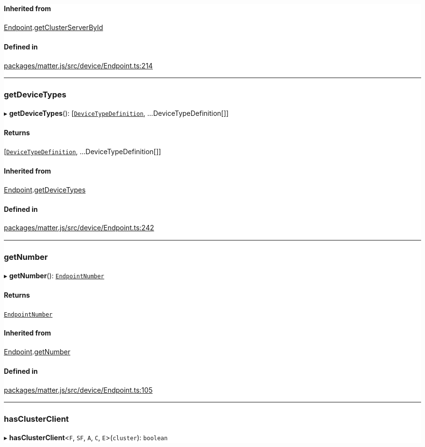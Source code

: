 #### Inherited from

[Endpoint](device_export.Endpoint.md).[getClusterServerById](device_export.Endpoint.md#getclusterserverbyid)

#### Defined in

[packages/matter.js/src/device/Endpoint.ts:214](https://github.com/project-chip/matter.js/blob/904d0c9b952b91f28a21803759c5e5c66ee4d272/packages/matter.js/src/device/Endpoint.ts#L214)

___

### getDeviceTypes

▸ **getDeviceTypes**(): [[`DeviceTypeDefinition`](../interfaces/device_export.DeviceTypeDefinition.md), ...DeviceTypeDefinition[]]

#### Returns

[[`DeviceTypeDefinition`](../interfaces/device_export.DeviceTypeDefinition.md), ...DeviceTypeDefinition[]]

#### Inherited from

[Endpoint](device_export.Endpoint.md).[getDeviceTypes](device_export.Endpoint.md#getdevicetypes)

#### Defined in

[packages/matter.js/src/device/Endpoint.ts:242](https://github.com/project-chip/matter.js/blob/904d0c9b952b91f28a21803759c5e5c66ee4d272/packages/matter.js/src/device/Endpoint.ts#L242)

___

### getNumber

▸ **getNumber**(): [`EndpointNumber`](../modules/datatype_export.md#endpointnumber)

#### Returns

[`EndpointNumber`](../modules/datatype_export.md#endpointnumber)

#### Inherited from

[Endpoint](device_export.Endpoint.md).[getNumber](device_export.Endpoint.md#getnumber)

#### Defined in

[packages/matter.js/src/device/Endpoint.ts:105](https://github.com/project-chip/matter.js/blob/904d0c9b952b91f28a21803759c5e5c66ee4d272/packages/matter.js/src/device/Endpoint.ts#L105)

___

### hasClusterClient

▸ **hasClusterClient**\<`F`, `SF`, `A`, `C`, `E`\>(`cluster`): `boolean`
